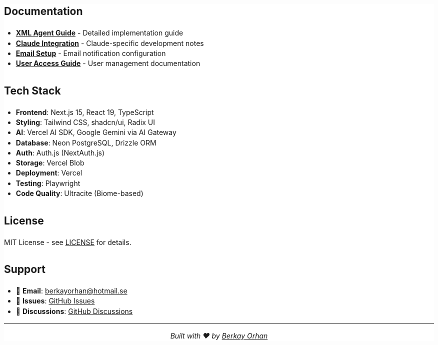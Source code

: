 ## Documentation

- **[XML Agent Guide](xml-agent.md)** - Detailed implementation guide
- **[Claude Integration](CLAUDE.md)** - Claude-specific development notes
- **[Email Setup](EMAIL_SETUP.md)** - Email notification configuration
- **[User Access Guide](USER_ACCESS_GUIDE.md)** - User management documentation

## Tech Stack

- **Frontend**: Next.js 15, React 19, TypeScript
- **Styling**: Tailwind CSS, shadcn/ui, Radix UI
- **AI**: Vercel AI SDK, Google Gemini via AI Gateway
- **Database**: Neon PostgreSQL, Drizzle ORM
- **Auth**: Auth.js (NextAuth.js)
- **Storage**: Vercel Blob
- **Deployment**: Vercel
- **Testing**: Playwright
- **Code Quality**: Ultracite (Biome-based)

## License

MIT License - see [LICENSE](LICENSE) for details.

## Support

- 📧 **Email**: [berkayorhan@hotmail.se](mailto:berkayorhan@hotmail.se)
- 🐛 **Issues**: [GitHub Issues](https://github.com/Berkay2002/claude-xml-agent/issues)
- 💬 **Discussions**: [GitHub Discussions](https://github.com/Berkay2002/claude-xml-agent/discussions)

---

<p align="center">
  <em>Built with ❤️ by <a href="https://berkay.se">Berkay Orhan</a></em>
</p>